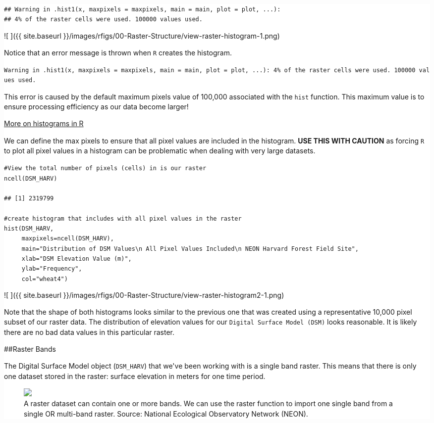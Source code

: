     ## Warning in .hist1(x, maxpixels = maxpixels, main = main, plot = plot, ...):
    ## 4% of the raster cells were used. 100000 values used.

![ ]({{ site.baseurl }}/images/rfigs/00-Raster-Structure/view-raster-histogram-1.png) 

Notice that an error message is thrown when `R` creates the histogram. 

`Warning in .hist1(x, maxpixels = maxpixels, main = main, plot = plot, ...): 4%
of the raster cells were used. 100000 values used.`

This error is caused by the default maximum pixels value of 100,000 associated 
with the `hist` function. This maximum value is to ensure processing efficiency
as our data become larger!

<a href="http://www.r-bloggers.com/basics-of-histograms/" target="_blank">More 
on histograms in R</a>

We can define the max pixels to ensure that all pixel values are included in the
histogram. **USE THIS WITH CAUTION** as forcing `R` to plot all pixel values
in a histogram can be problematic when dealing with very large datasets.



    #View the total number of pixels (cells) in is our raster 
    ncell(DSM_HARV)

    ## [1] 2319799

    #create histogram that includes with all pixel values in the raster
    hist(DSM_HARV, 
         maxpixels=ncell(DSM_HARV),
         main="Distribution of DSM Values\n All Pixel Values Included\n NEON Harvard Forest Field Site",
         xlab="DSM Elevation Value (m)",
         ylab="Frequency",
         col="wheat4")

![ ]({{ site.baseurl }}/images/rfigs/00-Raster-Structure/view-raster-histogram2-1.png) 

Note that the shape of both histograms looks similar to the previous one that
 was created using a representative 10,000 pixel subset of our raster data. The 
distribution of elevation values for our `Digital Surface Model (DSM)` looks 
reasonable. It is likely there are no bad data values in this particular raster.

##Raster Bands

The Digital Surface Model object (`DSM_HARV`) that we've been working with 
is a single band raster. This means that there is only one dataset stored in 
the raster: surface elevation in meters for one time period.

<figure>
    <a href="{{ site.baseurl }}/images/raster_timeseries/single_multi_raster.png">
    <img src="{{ site.baseurl }}/images/raster_timeseries/single_multi_raster.png"></a>
    <figcaption>A raster dataset can contain one or more bands. We can use the
    raster function to import one single band from a single OR multi-band 
    raster. Source: National Ecological Observatory Network (NEON).
    </figcaption>
</figure>
